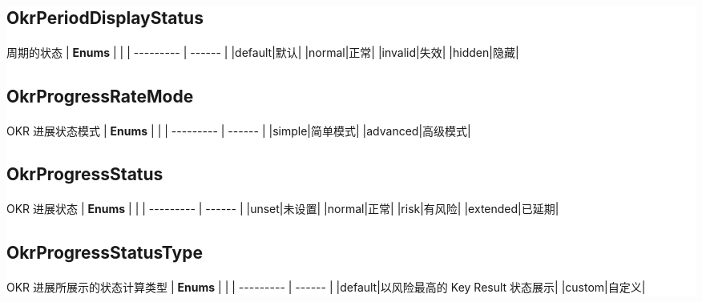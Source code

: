 

## OkrPeriodDisplayStatus
周期的状态
| **Enums** |        |
| --------- | ------ |
|default|默认|
|normal|正常|
|invalid|失效|
|hidden|隐藏|

## OkrProgressRateMode
OKR 进展状态模式
| **Enums** |        |
| --------- | ------ |
|simple|简单模式|
|advanced|高级模式|

## OkrProgressStatus
OKR 进展状态
| **Enums** |        |
| --------- | ------ |
|unset|未设置|
|normal|正常|
|risk|有风险|
|extended|已延期|

## OkrProgressStatusType
OKR 进展所展示的状态计算类型
| **Enums** |        |
| --------- | ------ |
|default|以风险最高的 Key Result 状态展示|
|custom|自定义|